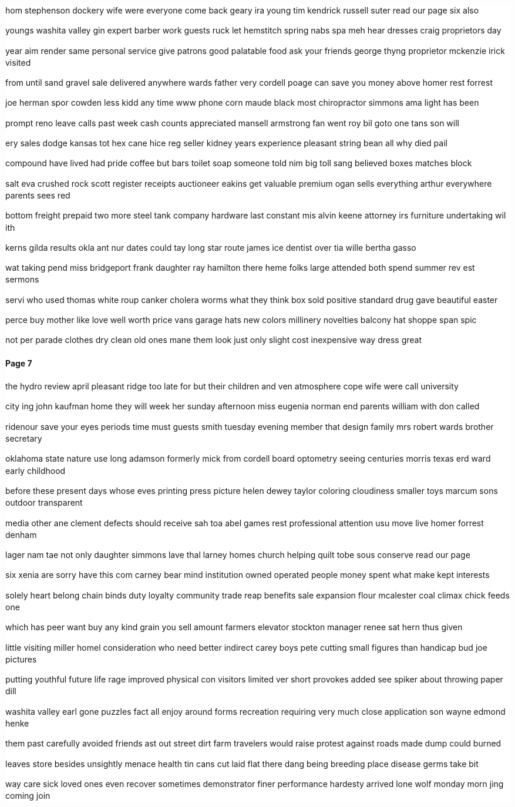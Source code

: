 <p>hom stephenson dockery wife were everyone come back geary ira young tim kendrick russell suter read our page six also</p>
<p>youngs washita valley gin expert barber work guests ruck let hemstitch spring nabs spa meh hear dresses craig proprietors day</p>
<p>year aim render same personal service give patrons good palatable food ask your friends george thyng proprietor mckenzie irick visited</p>
<p>from until sand gravel sale delivered anywhere wards father very cordell poage can save you money above homer rest forrest</p>
<p>joe herman spor cowden less kidd any time www phone corn maude black most chiropractor simmons ama light has been</p>
<p>prompt reno leave calls past week cash counts appreciated mansell armstrong fan went roy bil goto one tans son will</p>
<p>ery sales dodge kansas tot hex cane hice reg seller kidney years experience pleasant string bean all why died pail</p>
<p>compound have lived had pride coffee but bars toilet soap someone told nim big toll sang believed boxes matches block</p>
<p>salt eva crushed rock scott register receipts auctioneer eakins get valuable premium ogan sells everything arthur everywhere parents sees red</p>
<p>bottom freight prepaid two more steel tank company hardware last constant mis alvin keene attorney irs furniture undertaking wil ith</p>
<p>kerns gilda results okla ant nur dates could tay long star route james ice dentist over tia wille bertha gasso</p>
<p>wat taking pend miss bridgeport frank daughter ray hamilton there heme folks large attended both spend summer rev est sermons</p>
<p>servi who used thomas white roup canker cholera worms what they think box sold positive standard drug gave beautiful easter</p>
<p>perce buy mother like love well worth price vans garage hats new colors millinery novelties balcony hat shoppe span spic</p>
<p>not per parade clothes dry clean old ones mane them look just only slight cost inexpensive way dress great </p></p>
<h4>Page 7</h4>
<p>the hydro review april pleasant ridge too late for but their children and ven atmosphere cope wife were call university</p>
<p>city ing john kaufman home they will week her sunday afternoon miss eugenia norman end parents william with don called</p>
<p>ridenour save your eyes periods time must guests smith tuesday evening member that design family mrs robert wards brother secretary</p>
<p>oklahoma state nature use long adamson formerly mick from cordell board optometry seeing centuries morris texas erd ward early childhood</p>
<p>before these present days whose eves printing press picture helen dewey taylor coloring cloudiness smaller toys marcum sons outdoor transparent</p>
<p>media other ane clement defects should receive sah toa abel games rest professional attention usu move live homer forrest denham</p>
<p>lager nam tae not only daughter simmons lave thal larney homes church helping quilt tobe sous conserve read our page</p>
<p>six xenia are sorry have this com carney bear mind institution owned operated people money spent what make kept interests</p>
<p>solely heart belong chain binds duty loyalty community trade reap benefits sale expansion flour mcalester coal climax chick feeds one</p>
<p>which has peer want buy any kind grain you sell amount farmers elevator stockton manager renee sat hern thus given</p>
<p>little visiting miller homel consideration who need better indirect carey boys pete cutting small figures than handicap bud joe pictures</p>
<p>putting youthful future life rage improved physical con visitors limited ver short provokes added see spiker about throwing paper dill</p>
<p>washita valley earl gone puzzles fact all enjoy around forms recreation requiring very much close application son wayne edmond henke</p>
<p>them past carefully avoided friends ast out street dirt farm travelers would raise protest against roads made dump could burned</p>
<p>leaves store besides unsightly menace health tin cans cut laid flat there dang being breeding place disease germs take bit</p>
<p>way care sick loved ones even recover sometimes demonstrator finer performance hardesty arrived lone wolf monday morn jing coming join</p>